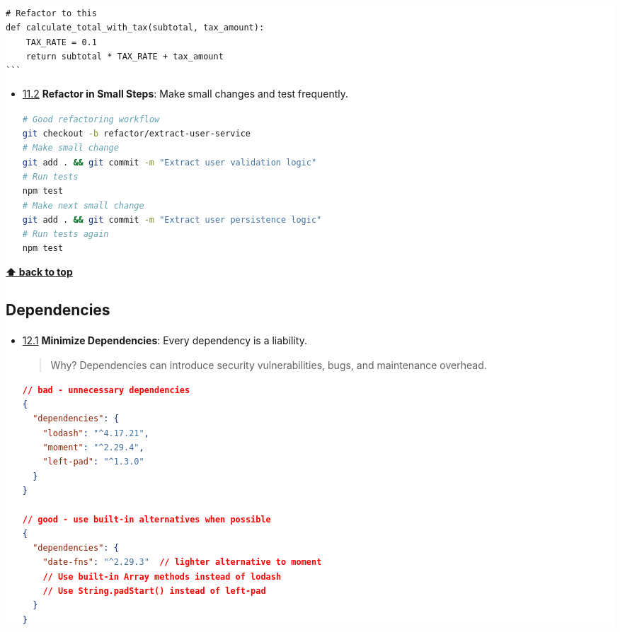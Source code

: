     # Refactor to this
    def calculate_total_with_tax(subtotal, tax_amount):
        TAX_RATE = 0.1
        return subtotal * TAX_RATE + tax_amount
    ```

  <a name="refactoring--safe-steps"></a><a name="11.2"></a>
  - [11.2](#refactoring--safe-steps) **Refactor in Small Steps**: Make small changes and test frequently.

    ```bash
    # Good refactoring workflow
    git checkout -b refactor/extract-user-service
    # Make small change
    git add . && git commit -m "Extract user validation logic"
    # Run tests
    npm test
    # Make next small change
    git add . && git commit -m "Extract user persistence logic"
    # Run tests again
    npm test
    ```

**[⬆ back to top](#table-of-contents)**

## Dependencies

  <a name="dependencies--minimize"></a><a name="12.1"></a>
  - [12.1](#dependencies--minimize) **Minimize Dependencies**: Every dependency is a liability.

    > Why? Dependencies can introduce security vulnerabilities, bugs, and maintenance overhead.

    ```json
    // bad - unnecessary dependencies
    {
      "dependencies": {
        "lodash": "^4.17.21",
        "moment": "^2.29.4",
        "left-pad": "^1.3.0"
      }
    }

    // good - use built-in alternatives when possible
    {
      "dependencies": {
        "date-fns": "^2.29.3"  // lighter alternative to moment
        // Use built-in Array methods instead of lodash
        // Use String.padStart() instead of left-pad
      }
    }
    ```
